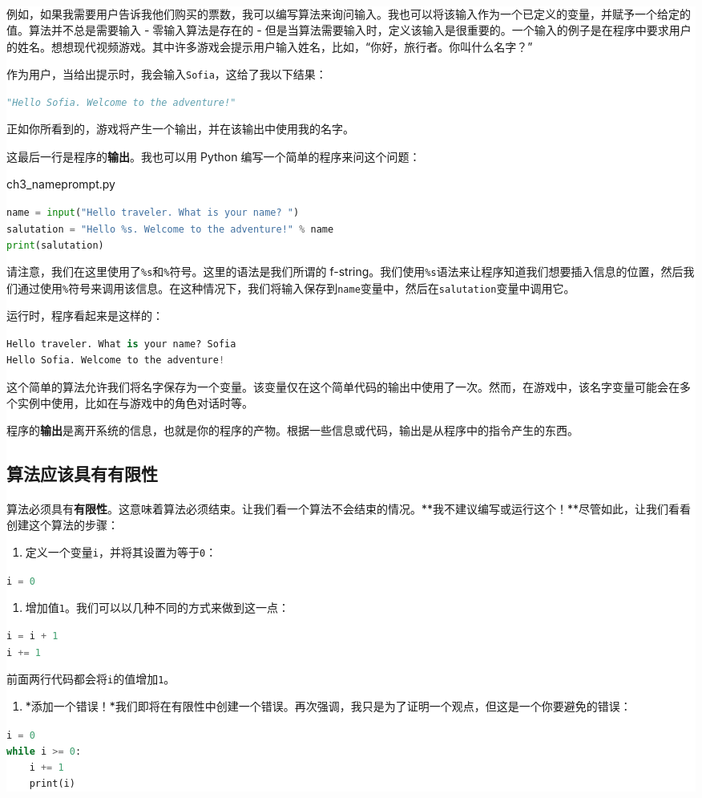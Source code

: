例如，如果我需要用户告诉我他们购买的票数，我可以编写算法来询问输入。我也可以将该输入作为一个已定义的变量，并赋予一个给定的值。算法并不总是需要输入 - 零输入算法是存在的 - 但是当算法需要输入时，定义该输入是很重要的。一个输入的例子是在程序中要求用户的姓名。想想现代视频游戏。其中许多游戏会提示用户输入姓名，比如，“你好，旅行者。你叫什么名字？”

作为用户，当给出提示时，我会输入`Sofia`，这给了我以下结果：

```py
"Hello Sofia. Welcome to the adventure!"
```

正如你所看到的，游戏将产生一个输出，并在该输出中使用我的名字。

这最后一行是程序的**输出**。我也可以用 Python 编写一个简单的程序来问这个问题：

ch3_nameprompt.py

```py
name = input("Hello traveler. What is your name? ")
salutation = "Hello %s. Welcome to the adventure!" % name
print(salutation)
```

请注意，我们在这里使用了`%s`和`%`符号。这里的语法是我们所谓的 f-string。我们使用`%s`语法来让程序知道我们想要插入信息的位置，然后我们通过使用`%`符号来调用该信息。在这种情况下，我们将输入保存到`name`变量中，然后在`salutation`变量中调用它。

运行时，程序看起来是这样的：

```py
Hello traveler. What is your name? Sofia
Hello Sofia. Welcome to the adventure!
```

这个简单的算法允许我们将名字保存为一个变量。该变量仅在这个简单代码的输出中使用了一次。然而，在游戏中，该名字变量可能会在多个实例中使用，比如在与游戏中的角色对话时等。

程序的**输出**是离开系统的信息，也就是你的程序的产物。根据一些信息或代码，输出是从程序中的指令产生的东西。

## 算法应该具有有限性

算法必须具有**有限性**。这意味着算法必须结束。让我们看一个算法不会结束的情况。**我不建议编写或运行这个！**尽管如此，让我们看看创建这个算法的步骤：

1.  定义一个变量`i`，并将其设置为等于`0`：

```py
i = 0
```

1.  增加值`1`。我们可以以几种不同的方式来做到这一点：

```py
i = i + 1
i += 1 
```

前面两行代码都会将`i`的值增加`1`。

1.  *添加一个错误！*我们即将在有限性中创建一个错误。再次强调，我只是为了证明一个观点，但这是一个你要避免的错误：

```py
i = 0
while i >= 0:
    i += 1
    print(i)
```
